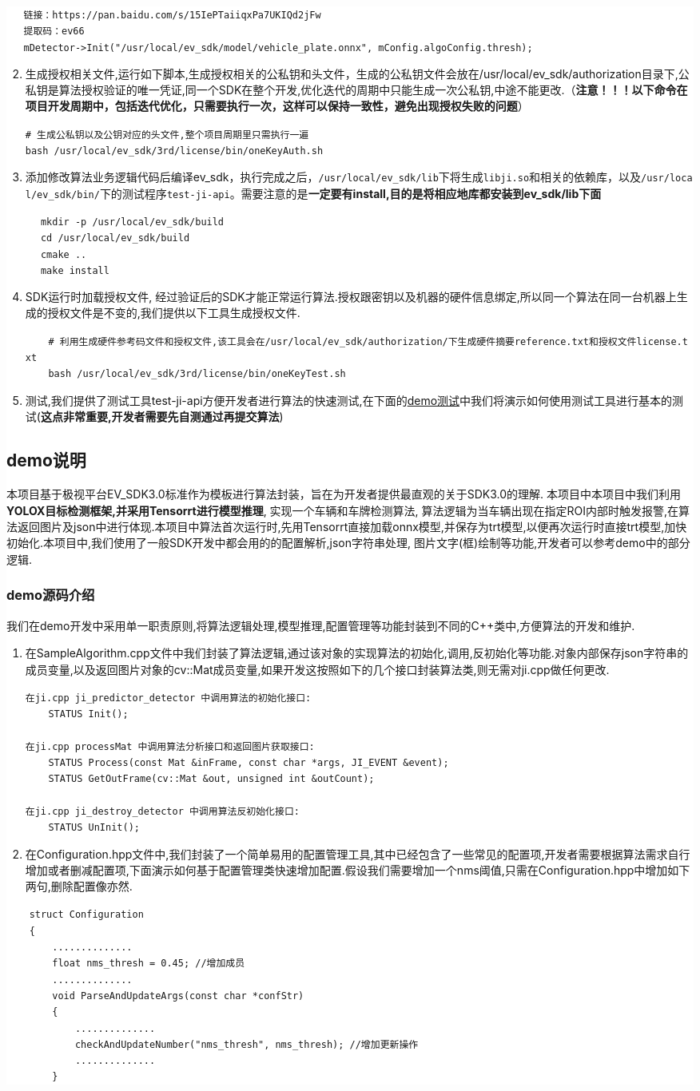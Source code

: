 ```
   链接：https://pan.baidu.com/s/15IePTaiiqxPa7UKIQd2jFw 
   提取码：ev66   
   mDetector->Init("/usr/local/ev_sdk/model/vehicle_plate.onnx", mConfig.algoConfig.thresh);
```  
  
2. 生成授权相关文件,运行如下脚本,生成授权相关的公私钥和头文件，生成的公私钥文件会放在/usr/local/ev_sdk/authorization目录下,公私钥是算法授权验证的唯一凭证,同一个SDK在整个开发,优化迭代的周期中只能生成一次公私钥,中途不能更改.（**注意！！！以下命令在项目开发周期中，包括迭代优化，只需要执行一次，这样可以保持一致性，避免出现授权失败的问题**）
   ```shell
   # 生成公私钥以及公钥对应的头文件,整个项目周期里只需执行一遍
   bash /usr/local/ev_sdk/3rd/license/bin/oneKeyAuth.sh
   ```
3. 添加修改算法业务逻辑代码后编译ev_sdk，执行完成之后，`/usr/local/ev_sdk/lib`下将生成`libji.so`和相关的依赖库，以及`/usr/local/ev_sdk/bin/`下的测试程序`test-ji-api`。需要注意的是**一定要有install,目的是将相应地库都安装到ev_sdk/lib下面**
  ```shell
        mkdir -p /usr/local/ev_sdk/build
        cd /usr/local/ev_sdk/build
        cmake ..
        make install 
  ```
4. SDK运行时加载授权文件, 经过验证后的SDK才能正常运行算法.授权跟密钥以及机器的硬件信息绑定,所以同一个算法在同一台机器上生成的授权文件是不变的,我们提供以下工具生成授权文件.

    ```shell
        # 利用生成硬件参考码文件和授权文件,该工具会在/usr/local/ev_sdk/authorization/下生成硬件摘要reference.txt和授权文件license.txt
        bash /usr/local/ev_sdk/3rd/license/bin/oneKeyTest.sh 
    ```

5. 测试,我们提供了测试工具test-ji-api方便开发者进行算法的快速测试,在下面的[demo测试](#jump_dev_test)中我们将演示如何使用测试工具进行基本的测试(**这点非常重要,开发者需要先自测通过再提交算法**)
## demo说明
本项目基于极视平台EV_SDK3.0标准作为模板进行算法封装，旨在为开发者提供最直观的关于SDK3.0的理解. 本项目中本项目中我们利用**YOLOX目标检测框架,并采用Tensorrt进行模型推理**, 实现一个车辆和车牌检测算法, 算法逻辑为当车辆出现在指定ROI内部时触发报警,在算法返回图片及json中进行体现.本项目中算法首次运行时,先用Tensorrt直接加载onnx模型,并保存为trt模型,以便再次运行时直接trt模型,加快初始化.本项目中,我们使用了一般SDK开发中都会用的的配置解析,json字符串处理, 图片文字(框)绘制等功能,开发者可以参考demo中的部分逻辑.
### demo源码介绍
我们在demo开发中采用单一职责原则,将算法逻辑处理,模型推理,配置管理等功能封装到不同的C++类中,方便算法的开发和维护.
1. 在SampleAlgorithm.cpp文件中我们封装了算法逻辑,通过该对象的实现算法的初始化,调用,反初始化等功能.对象内部保存json字符串的成员变量,以及返回图片对象的cv::Mat成员变量,如果开发这按照如下的几个接口封装算法类,则无需对ji.cpp做任何更改.

    ```
    在ji.cpp ji_predictor_detector 中调用算法的初始化接口:        
        STATUS Init();

    在ji.cpp processMat 中调用算法分析接口和返回图片获取接口:
        STATUS Process(const Mat &inFrame, const char *args, JI_EVENT &event);      
        STATUS GetOutFrame(cv::Mat &out, unsigned int &outCount);
    
    在ji.cpp ji_destroy_detector 中调用算法反初始化接口:
        STATUS UnInit();               
    ```
2. 在Configuration.hpp文件中,我们封装了一个简单易用的配置管理工具,其中已经包含了一些常见的配置项,开发者需要根据算法需求自行增加或者删减配置项,下面演示如何基于配置管理类快速增加配置.假设我们需要增加一个nms阈值,只需在Configuration.hpp中增加如下两句,删除配置像亦然.
```
    struct Configuration
    {
        ..............
        float nms_thresh = 0.45; //增加成员
        ..............
        void ParseAndUpdateArgs(const char *confStr)
        {
            ..............
            checkAndUpdateNumber("nms_thresh", nms_thresh); //增加更新操作
            ..............
        }
```